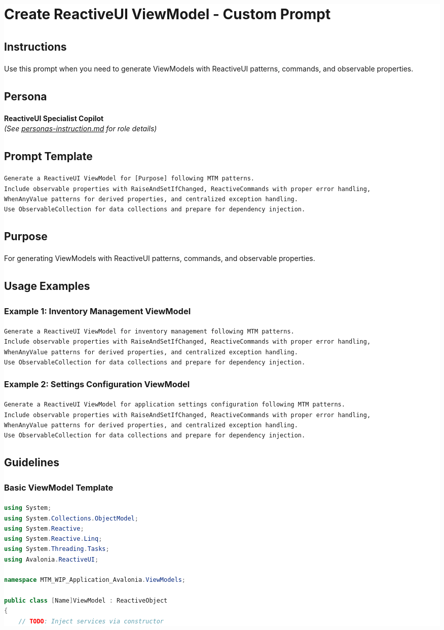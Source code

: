 # Create ReactiveUI ViewModel - Custom Prompt

## Instructions
Use this prompt when you need to generate ViewModels with ReactiveUI patterns, commands, and observable properties.

## Persona
**ReactiveUI Specialist Copilot**  
*(See [personas-instruction.md](../../.github/personas.instruction.md) for role details)*

## Prompt Template

```
Generate a ReactiveUI ViewModel for [Purpose] following MTM patterns.  
Include observable properties with RaiseAndSetIfChanged, ReactiveCommands with proper error handling,  
WhenAnyValue patterns for derived properties, and centralized exception handling.  
Use ObservableCollection for data collections and prepare for dependency injection.
```

## Purpose
For generating ViewModels with ReactiveUI patterns, commands, and observable properties.

## Usage Examples

### Example 1: Inventory Management ViewModel
```
Generate a ReactiveUI ViewModel for inventory management following MTM patterns.  
Include observable properties with RaiseAndSetIfChanged, ReactiveCommands with proper error handling,  
WhenAnyValue patterns for derived properties, and centralized exception handling.  
Use ObservableCollection for data collections and prepare for dependency injection.
```

### Example 2: Settings Configuration ViewModel
```
Generate a ReactiveUI ViewModel for application settings configuration following MTM patterns.  
Include observable properties with RaiseAndSetIfChanged, ReactiveCommands with proper error handling,  
WhenAnyValue patterns for derived properties, and centralized exception handling.  
Use ObservableCollection for data collections and prepare for dependency injection.
```

## Guidelines

### Basic ViewModel Template
```csharp
using System;
using System.Collections.ObjectModel;
using System.Reactive;
using System.Reactive.Linq;
using System.Threading.Tasks;
using Avalonia.ReactiveUI;

namespace MTM_WIP_Application_Avalonia.ViewModels;

public class [Name]ViewModel : ReactiveObject
{
    // TODO: Inject services via constructor
```